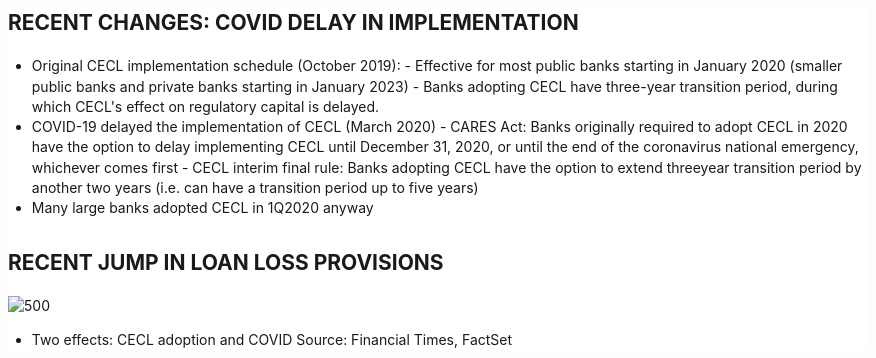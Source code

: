 ## RECENT CHANGES: COVID DELAY IN IMPLEMENTATION

- Original CECL implementation schedule (October 2019):
	   - Effective for most public banks starting in January 2020 (smaller public banks
and private banks starting in January 2023)
	   - Banks adopting CECL have three-year transition period, during which CECL's
effect on regulatory capital is delayed.
- COVID-19 delayed the implementation of CECL (March 2020)
	   - CARES Act: Banks originally required to adopt CECL in 2020 have the option to
delay implementing CECL until December 31, 2020, or until the end of the coronavirus national emergency, whichever comes first
	   - CECL interim final rule: Banks adopting CECL have the option to extend threeyear transition period by another two years (i.e. can have a transition period up to five years)
- Many large banks adopted CECL in 1Q2020 anyway

## RECENT JUMP IN LOAN LOSS PROVISIONS

 ![500](2e5f53bc3510ce54a57ac25e4ab67c7e.png)

- Two effects: CECL adoption and COVID
Source: Financial Times, FactSet
